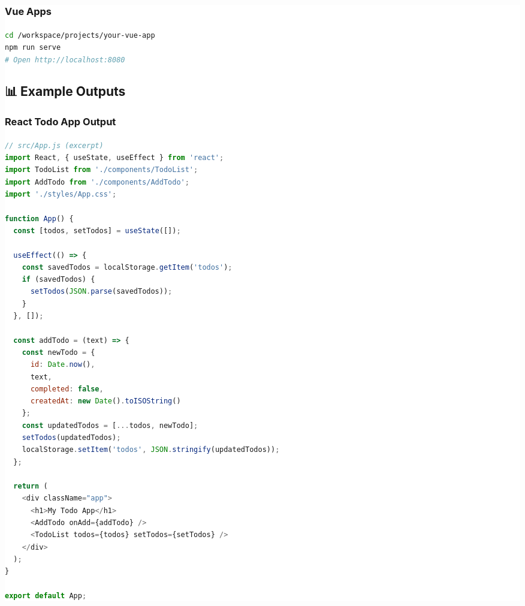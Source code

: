 ### Vue Apps
```bash
cd /workspace/projects/your-vue-app
npm run serve
# Open http://localhost:8080
```

## 📊 Example Outputs

### React Todo App Output
```javascript
// src/App.js (excerpt)
import React, { useState, useEffect } from 'react';
import TodoList from './components/TodoList';
import AddTodo from './components/AddTodo';
import './styles/App.css';

function App() {
  const [todos, setTodos] = useState([]);
  
  useEffect(() => {
    const savedTodos = localStorage.getItem('todos');
    if (savedTodos) {
      setTodos(JSON.parse(savedTodos));
    }
  }, []);
  
  const addTodo = (text) => {
    const newTodo = {
      id: Date.now(),
      text,
      completed: false,
      createdAt: new Date().toISOString()
    };
    const updatedTodos = [...todos, newTodo];
    setTodos(updatedTodos);
    localStorage.setItem('todos', JSON.stringify(updatedTodos));
  };
  
  return (
    <div className="app">
      <h1>My Todo App</h1>
      <AddTodo onAdd={addTodo} />
      <TodoList todos={todos} setTodos={setTodos} />
    </div>
  );
}

export default App;
```
